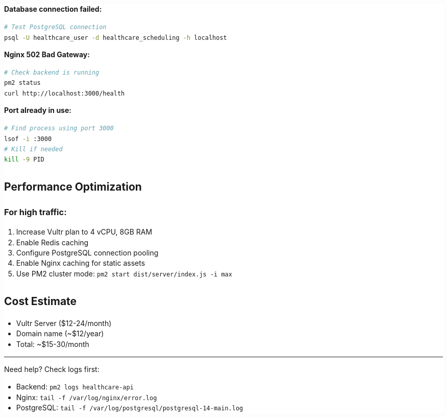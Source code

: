 **Database connection failed:**
```bash
# Test PostgreSQL connection
psql -U healthcare_user -d healthcare_scheduling -h localhost
```

**Nginx 502 Bad Gateway:**
```bash
# Check backend is running
pm2 status
curl http://localhost:3000/health
```

**Port already in use:**
```bash
# Find process using port 3000
lsof -i :3000
# Kill if needed
kill -9 PID
```

## Performance Optimization

### For high traffic:
1. Increase Vultr plan to 4 vCPU, 8GB RAM
2. Enable Redis caching
3. Configure PostgreSQL connection pooling
4. Enable Nginx caching for static assets
5. Use PM2 cluster mode: `pm2 start dist/server/index.js -i max`

## Cost Estimate

- Vultr Server ($12-24/month)
- Domain name (~$12/year)
- Total: ~$15-30/month

---

Need help? Check logs first:
- Backend: `pm2 logs healthcare-api`
- Nginx: `tail -f /var/log/nginx/error.log`
- PostgreSQL: `tail -f /var/log/postgresql/postgresql-14-main.log`